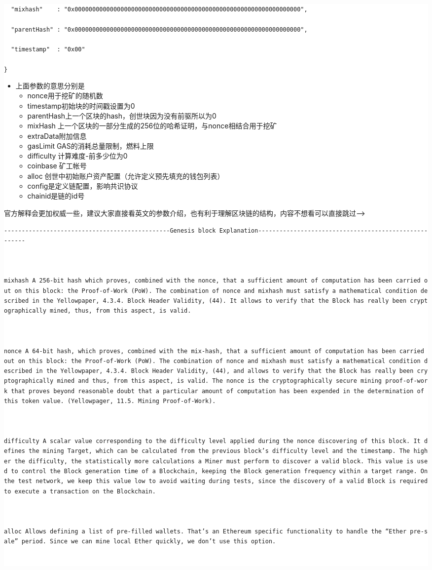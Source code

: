 ```
  "mixhash"    : "0x0000000000000000000000000000000000000000000000000000000000000000",

  "parentHash" : "0x0000000000000000000000000000000000000000000000000000000000000000",

  "timestamp"  : "0x00"

}
```

- 上面参数的意思分别是
  - nonce用于挖矿的随机数
  - timestamp初始块的时间戳设置为0
  - parentHash上一个区块的hash，创世块因为没有前驱所以为0
  - mixHash 上一个区块的一部分生成的256位的哈希证明，与nonce相结合用于挖矿
  - extraData附加信息
  - gasLimit GAS的消耗总量限制，燃料上限
  - difficulty 计算难度-前多少位为0
  - coinbase 矿工帐号
  - alloc 创世中初始账户资产配置（允许定义预先填充的钱包列表）
  - config是定义链配置，影响共识协议
  - chainid是链的id号

官方解释会更加权威一些，建议大家直接看英文的参数介绍，也有利于理解区块链的结构，内容不想看可以直接跳过-->

```
-----------------------------------------------Genesis block Explanation------------------------------------------------------



mixhash A 256-bit hash which proves, combined with the nonce, that a sufficient amount of computation has been carried out on this block: the Proof-of-Work (PoW). The combination of nonce and mixhash must satisfy a mathematical condition described in the Yellowpaper, 4.3.4. Block Header Validity, (44). It allows to verify that the Block has really been cryptographically mined, thus, from this aspect, is valid.



nonce A 64-bit hash, which proves, combined with the mix-hash, that a sufficient amount of computation has been carried out on this block: the Proof-of-Work (PoW). The combination of nonce and mixhash must satisfy a mathematical condition described in the Yellowpaper, 4.3.4. Block Header Validity, (44), and allows to verify that the Block has really been cryptographically mined and thus, from this aspect, is valid. The nonce is the cryptographically secure mining proof-of-work that proves beyond reasonable doubt that a particular amount of computation has been expended in the determination of this token value. (Yellowpager, 11.5. Mining Proof-of-Work).



difficulty A scalar value corresponding to the difficulty level applied during the nonce discovering of this block. It defines the mining Target, which can be calculated from the previous block’s difficulty level and the timestamp. The higher the difficulty, the statistically more calculations a Miner must perform to discover a valid block. This value is used to control the Block generation time of a Blockchain, keeping the Block generation frequency within a target range. On the test network, we keep this value low to avoid waiting during tests, since the discovery of a valid Block is required to execute a transaction on the Blockchain.



alloc Allows defining a list of pre-filled wallets. That’s an Ethereum specific functionality to handle the “Ether pre-sale” period. Since we can mine local Ether quickly, we don’t use this option.



```